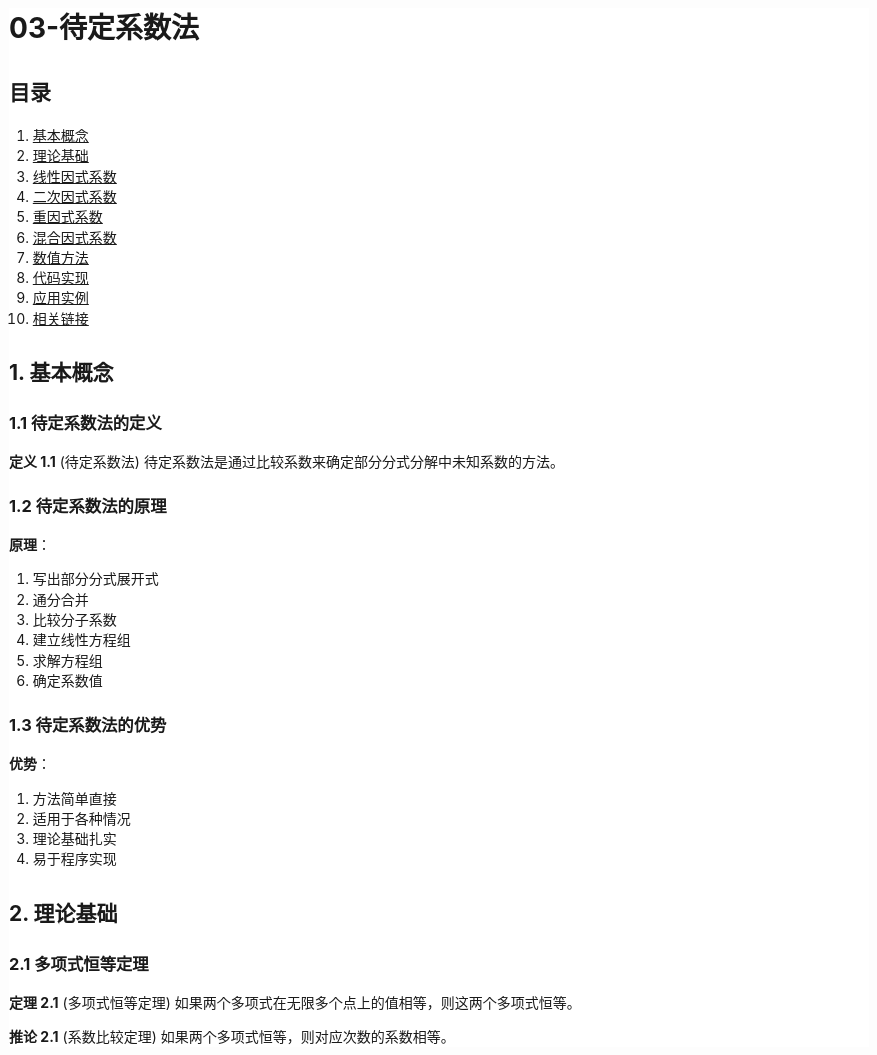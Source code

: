 # 03-待定系数法

## 目录

1. [基本概念](#1-基本概念)
2. [理论基础](#2-理论基础)
3. [线性因式系数](#3-线性因式系数)
4. [二次因式系数](#4-二次因式系数)
5. [重因式系数](#5-重因式系数)
6. [混合因式系数](#6-混合因式系数)
7. [数值方法](#7-数值方法)
8. [代码实现](#8-代码实现)
9. [应用实例](#9-应用实例)
10. [相关链接](#10-相关链接)

## 1. 基本概念

### 1.1 待定系数法的定义

**定义 1.1** (待定系数法)
待定系数法是通过比较系数来确定部分分式分解中未知系数的方法。

### 1.2 待定系数法的原理

**原理**：
1. 写出部分分式展开式
2. 通分合并
3. 比较分子系数
4. 建立线性方程组
5. 求解方程组
6. 确定系数值

### 1.3 待定系数法的优势

**优势**：
1. 方法简单直接
2. 适用于各种情况
3. 理论基础扎实
4. 易于程序实现

## 2. 理论基础

### 2.1 多项式恒等定理

**定理 2.1** (多项式恒等定理)
如果两个多项式在无限多个点上的值相等，则这两个多项式恒等。

**推论 2.1** (系数比较定理)
如果两个多项式恒等，则对应次数的系数相等。
